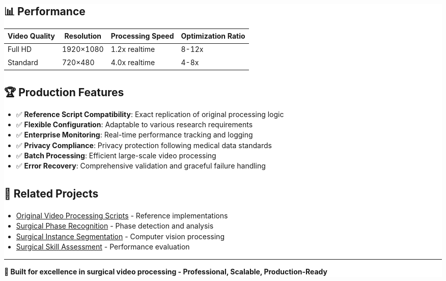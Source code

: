 ## 📊 Performance

| Video Quality | Resolution | Processing Speed | Optimization Ratio |
|---------------|------------|------------------|-------------------|
| Full HD       | 1920×1080  | 1.2x realtime   | 8-12x            |
| Standard      | 720×480    | 4.0x realtime   | 4-8x             |

## 🏆 Production Features

- ✅ **Reference Script Compatibility**: Exact replication of original processing logic
- ✅ **Flexible Configuration**: Adaptable to various research requirements
- ✅ **Enterprise Monitoring**: Real-time performance tracking and logging
- ✅ **Privacy Compliance**: Privacy protection following medical data standards
- ✅ **Batch Processing**: Efficient large-scale video processing
- ✅ **Error Recovery**: Comprehensive validation and graceful failure handling

## 🔗 Related Projects

- [Original Video Processing Scripts](../Video%20Processing/) - Reference implementations
- [Surgical Phase Recognition](../Phase/) - Phase detection and analysis
- [Surgical Instance Segmentation](../Segmentation/) - Computer vision processing
- [Surgical Skill Assessment](../Skill/) - Performance evaluation

---

**🚀 Built for excellence in surgical video processing - Professional, Scalable, Production-Ready**
